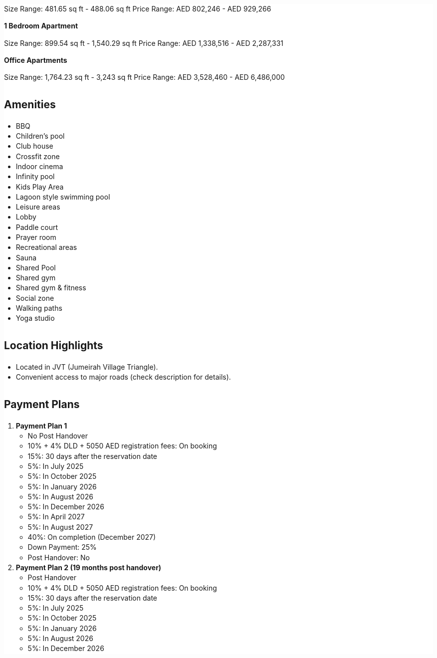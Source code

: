 Size Range: 481.65 sq ft - 488.06 sq ft
Price Range: AED 802,246 - AED 929,266

**1 Bedroom Apartment**

Size Range: 899.54 sq ft - 1,540.29 sq ft
Price Range: AED 1,338,516 - AED 2,287,331

**Office Apartments**

Size Range: 1,764.23 sq ft - 3,243 sq ft
Price Range: AED 3,528,460 - AED 6,486,000

## Amenities
- BBQ
- Children’s pool
- Club house
- Crossfit zone
- Indoor cinema
- Infinity pool
- Kids Play Area
- Lagoon style swimming pool
- Leisure areas
- Lobby
- Paddle court
- Prayer room
- Recreational areas
- Sauna
- Shared Pool
- Shared gym
- Shared gym & fitness
- Social zone
- Walking paths
- Yoga studio

## Location Highlights
- Located in JVT (Jumeirah Village Triangle).
- Convenient access to major roads (check description for details).

## Payment Plans
1. **Payment Plan 1**
   - No Post Handover
   - 10% + 4% DLD + 5050 AED registration fees: On booking
   - 15%: 30 days after the reservation date
   - 5%: In July 2025
   - 5%: In October 2025
   - 5%: In January 2026
   - 5%: In August 2026
   - 5%: In December 2026
   - 5%: In April 2027
   - 5%: In August 2027
   - 40%: On completion (December 2027)
   - Down Payment: 25%
   - Post Handover: No
2. **Payment Plan 2 (19 months post handover)**
   - Post Handover
   - 10% + 4% DLD + 5050 AED registration fees: On booking
   - 15%: 30 days after the reservation date
   - 5%: In July 2025
   - 5%: In October 2025
   - 5%: In January 2026
   - 5%: In August 2026
   - 5%: In December 2026